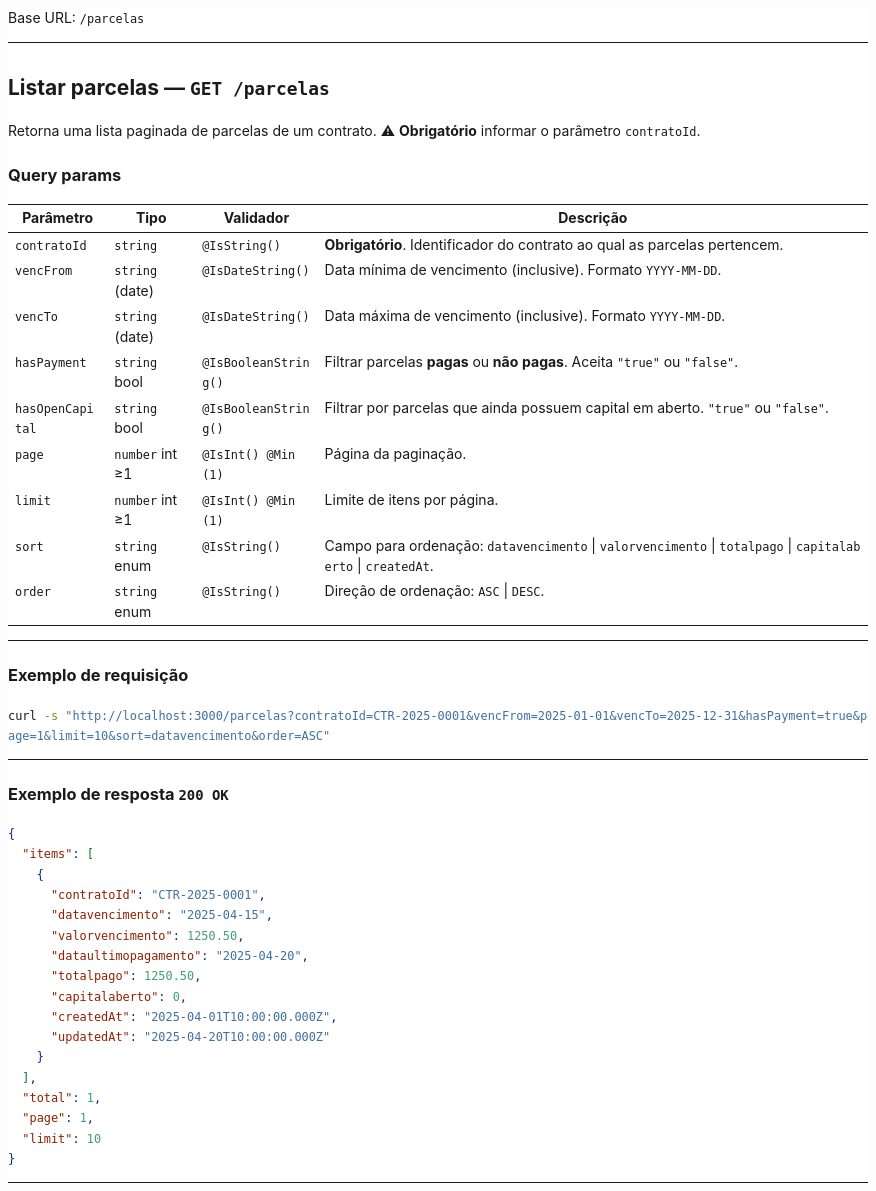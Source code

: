 Base URL: `/parcelas`

---

## Listar parcelas — `GET /parcelas`

Retorna uma lista paginada de parcelas de um contrato.
⚠️ **Obrigatório** informar o parâmetro `contratoId`.

### Query params

| Parâmetro        | Tipo            | Validador            | Descrição                                                                                                     |
| ---------------- | --------------- | -------------------- | ------------------------------------------------------------------------------------------------------------- |
| `contratoId`     | `string`        | `@IsString()`        | **Obrigatório**. Identificador do contrato ao qual as parcelas pertencem.                                     |
| `vencFrom`       | `string` (date) | `@IsDateString()`    | Data mínima de vencimento (inclusive). Formato `YYYY-MM-DD`.                                                  |
| `vencTo`         | `string` (date) | `@IsDateString()`    | Data máxima de vencimento (inclusive). Formato `YYYY-MM-DD`.                                                  |
| `hasPayment`     | `string` bool   | `@IsBooleanString()` | Filtrar parcelas **pagas** ou **não pagas**. Aceita `"true"` ou `"false"`.                                    |
| `hasOpenCapital` | `string` bool   | `@IsBooleanString()` | Filtrar por parcelas que ainda possuem capital em aberto. `"true"` ou `"false"`.                              |
| `page`           | `number` int ≥1 | `@IsInt() @Min(1)`   | Página da paginação.                                                                                          |
| `limit`          | `number` int ≥1 | `@IsInt() @Min(1)`   | Limite de itens por página.                                                                                   |
| `sort`           | `string` enum   | `@IsString()`        | Campo para ordenação: `datavencimento` \| `valorvencimento` \| `totalpago` \| `capitalaberto` \| `createdAt`. |
| `order`          | `string` enum   | `@IsString()`        | Direção de ordenação: `ASC` \| `DESC`.                                                                        |

---

### Exemplo de requisição

```bash
curl -s "http://localhost:3000/parcelas?contratoId=CTR-2025-0001&vencFrom=2025-01-01&vencTo=2025-12-31&hasPayment=true&page=1&limit=10&sort=datavencimento&order=ASC"
```

---

### Exemplo de resposta `200 OK`

```json
{
  "items": [
    {
      "contratoId": "CTR-2025-0001",
      "datavencimento": "2025-04-15",
      "valorvencimento": 1250.50,
      "dataultimopagamento": "2025-04-20",
      "totalpago": 1250.50,
      "capitalaberto": 0,
      "createdAt": "2025-04-01T10:00:00.000Z",
      "updatedAt": "2025-04-20T10:00:00.000Z"
    }
  ],
  "total": 1,
  "page": 1,
  "limit": 10
}
```

---